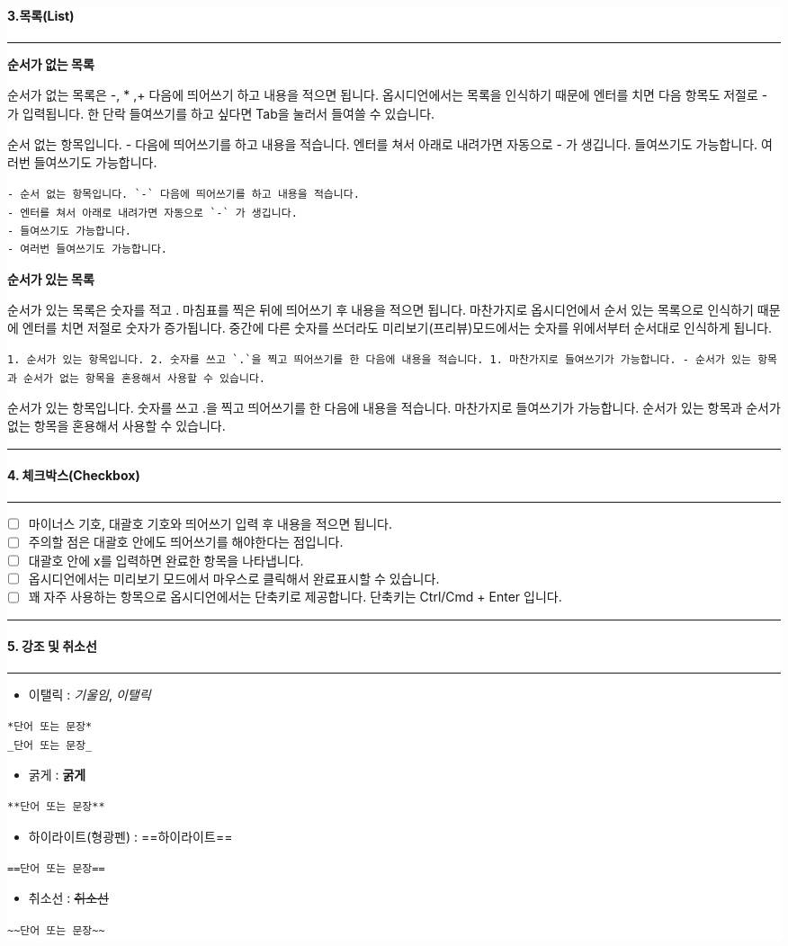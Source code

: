 #### 3.**목록(List)**
***
**순서가 없는 목록**

순서가 없는 목록은 -, * ,+ 다음에 띄어쓰기 하고 내용을 적으면 됩니다. 옵시디언에서는 목록을 인식하기 때문에 엔터를 치면 다음 항목도 저절로 - 가 입력됩니다. 한 단락 들여쓰기를 하고 싶다면 Tab을 눌러서 들여쓸 수 있습니다.

순서 없는 항목입니다. - 다음에 띄어쓰기를 하고 내용을 적습니다.
엔터를 쳐서 아래로 내려가면 자동으로 - 가 생깁니다.
들여쓰기도 가능합니다.
여러번 들여쓰기도 가능합니다.
```
- 순서 없는 항목입니다. `-` 다음에 띄어쓰기를 하고 내용을 적습니다.
- 엔터를 쳐서 아래로 내려가면 자동으로 `-` 가 생깁니다.
- 들여쓰기도 가능합니다.
- 여러번 들여쓰기도 가능합니다.
```

**순서가 있는 목록**

순서가 있는 목록은 숫자를 적고 . 마침표를 찍은 뒤에 띄어쓰기 후 내용을 적으면 됩니다. 마찬가지로 옵시디언에서 순서 있는 목록으로 인식하기 때문에 엔터를 치면 저절로 숫자가 증가됩니다. 중간에 다른 숫자를 쓰더라도 미리보기(프리뷰)모드에서는 숫자를 위에서부터 순서대로 인식하게 됩니다.

```
1. 순서가 있는 항목입니다. 2. 숫자를 쓰고 `.`을 찍고 띄어쓰기를 한 다음에 내용을 적습니다. 1. 마찬가지로 들여쓰기가 가능합니다. - 순서가 있는 항목과 순서가 없는 항목을 혼용해서 사용할 수 있습니다.
```

순서가 있는 항목입니다.
숫자를 쓰고 .을 찍고 띄어쓰기를 한 다음에 내용을 적습니다.
마찬가지로 들여쓰기가 가능합니다.
순서가 있는 항목과 순서가 없는 항목을 혼용해서 사용할 수 있습니다.

***

#### **4. 체크박스(Checkbox)**
***
- [ ] 마이너스 기호, 대괄호 기호와 띄어쓰기 입력 후 내용을 적으면 됩니다.
- [ ] 주의할 점은 대괄호 안에도 띄어쓰기를 해야한다는 점입니다.
- [ ] 대괄호 안에 x를 입력하면 완료한 항목을 나타냅니다.
- [ ] 옵시디언에서는 미리보기 모드에서 마우스로 클릭해서 완료표시할 수 있습니다.
- [ ] 꽤 자주 사용하는 항목으로 옵시디언에서는 단축키로 제공합니다. 단축키는 Ctrl/Cmd + Enter 입니다.

***

#### **5. 강조 및 취소선**
***
- 이탤릭 : *기울임*, _이탤릭_
```
*단어 또는 문장*
_단어 또는 문장_
```
- 굵게 : **굵게**
```
**단어 또는 문장**
```
- 하이라이트(형광펜) : ==하이라이트==
```
==단어 또는 문장==
```
- 취소선 : ~~취소선~~
```
~~단어 또는 문장~~
```
